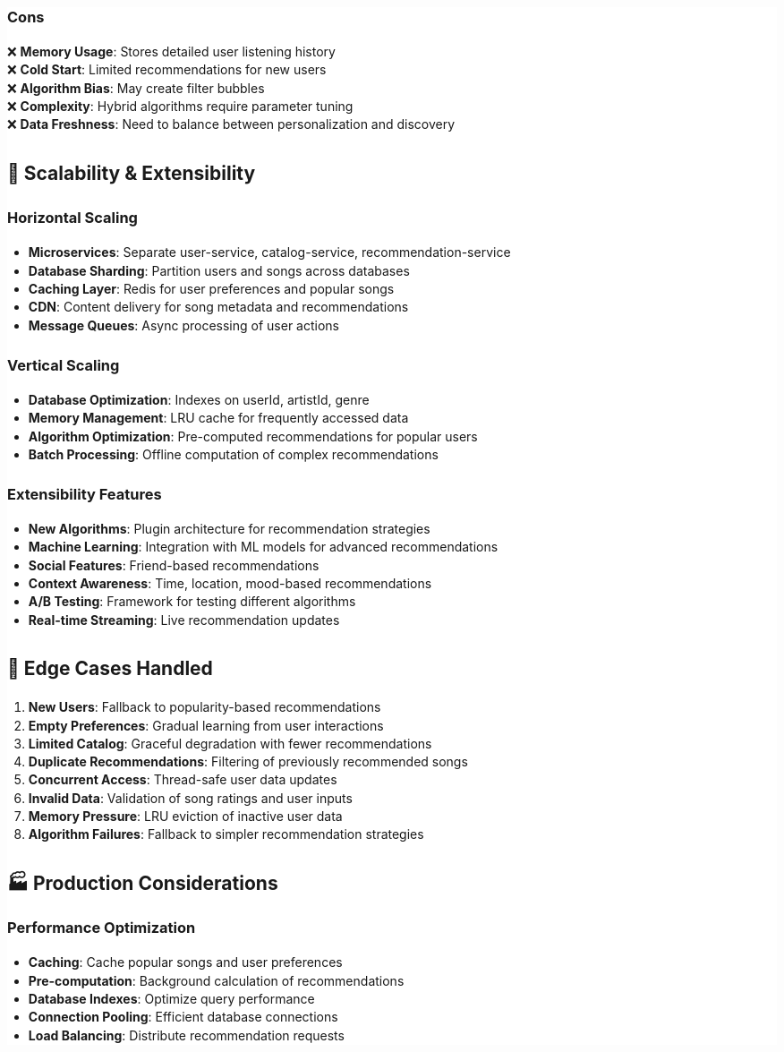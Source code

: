 ### Cons
❌ **Memory Usage**: Stores detailed user listening history  
❌ **Cold Start**: Limited recommendations for new users  
❌ **Algorithm Bias**: May create filter bubbles  
❌ **Complexity**: Hybrid algorithms require parameter tuning  
❌ **Data Freshness**: Need to balance between personalization and discovery  

## 🚀 Scalability & Extensibility

### Horizontal Scaling
- **Microservices**: Separate user-service, catalog-service, recommendation-service
- **Database Sharding**: Partition users and songs across databases
- **Caching Layer**: Redis for user preferences and popular songs
- **CDN**: Content delivery for song metadata and recommendations
- **Message Queues**: Async processing of user actions

### Vertical Scaling
- **Database Optimization**: Indexes on userId, artistId, genre
- **Memory Management**: LRU cache for frequently accessed data
- **Algorithm Optimization**: Pre-computed recommendations for popular users
- **Batch Processing**: Offline computation of complex recommendations

### Extensibility Features
- **New Algorithms**: Plugin architecture for recommendation strategies
- **Machine Learning**: Integration with ML models for advanced recommendations
- **Social Features**: Friend-based recommendations
- **Context Awareness**: Time, location, mood-based recommendations
- **A/B Testing**: Framework for testing different algorithms
- **Real-time Streaming**: Live recommendation updates

## 🧪 Edge Cases Handled

1. **New Users**: Fallback to popularity-based recommendations
2. **Empty Preferences**: Gradual learning from user interactions
3. **Limited Catalog**: Graceful degradation with fewer recommendations
4. **Duplicate Recommendations**: Filtering of previously recommended songs
5. **Concurrent Access**: Thread-safe user data updates
6. **Invalid Data**: Validation of song ratings and user inputs
7. **Memory Pressure**: LRU eviction of inactive user data
8. **Algorithm Failures**: Fallback to simpler recommendation strategies

## 🏭 Production Considerations

### Performance Optimization
- **Caching**: Cache popular songs and user preferences
- **Pre-computation**: Background calculation of recommendations
- **Database Indexes**: Optimize query performance
- **Connection Pooling**: Efficient database connections
- **Load Balancing**: Distribute recommendation requests
